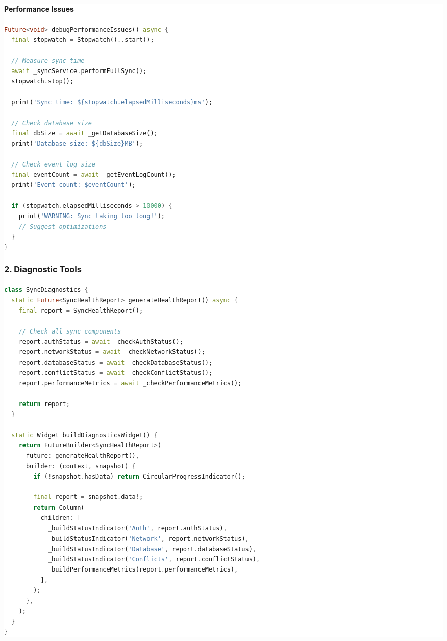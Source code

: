 #### **Performance Issues**
```dart
Future<void> debugPerformanceIssues() async {
  final stopwatch = Stopwatch()..start();
  
  // Measure sync time
  await _syncService.performFullSync();
  stopwatch.stop();
  
  print('Sync time: ${stopwatch.elapsedMilliseconds}ms');
  
  // Check database size
  final dbSize = await _getDatabaseSize();
  print('Database size: ${dbSize}MB');
  
  // Check event log size
  final eventCount = await _getEventLogCount();
  print('Event count: $eventCount');
  
  if (stopwatch.elapsedMilliseconds > 10000) {
    print('WARNING: Sync taking too long!');
    // Suggest optimizations
  }
}
```

### **2. Diagnostic Tools**

```dart
class SyncDiagnostics {
  static Future<SyncHealthReport> generateHealthReport() async {
    final report = SyncHealthReport();
    
    // Check all sync components
    report.authStatus = await _checkAuthStatus();
    report.networkStatus = await _checkNetworkStatus();
    report.databaseStatus = await _checkDatabaseStatus();
    report.conflictStatus = await _checkConflictStatus();
    report.performanceMetrics = await _checkPerformanceMetrics();
    
    return report;
  }
  
  static Widget buildDiagnosticsWidget() {
    return FutureBuilder<SyncHealthReport>(
      future: generateHealthReport(),
      builder: (context, snapshot) {
        if (!snapshot.hasData) return CircularProgressIndicator();
        
        final report = snapshot.data!;
        return Column(
          children: [
            _buildStatusIndicator('Auth', report.authStatus),
            _buildStatusIndicator('Network', report.networkStatus),
            _buildStatusIndicator('Database', report.databaseStatus),
            _buildStatusIndicator('Conflicts', report.conflictStatus),
            _buildPerformanceMetrics(report.performanceMetrics),
          ],
        );
      },
    );
  }
}
```
